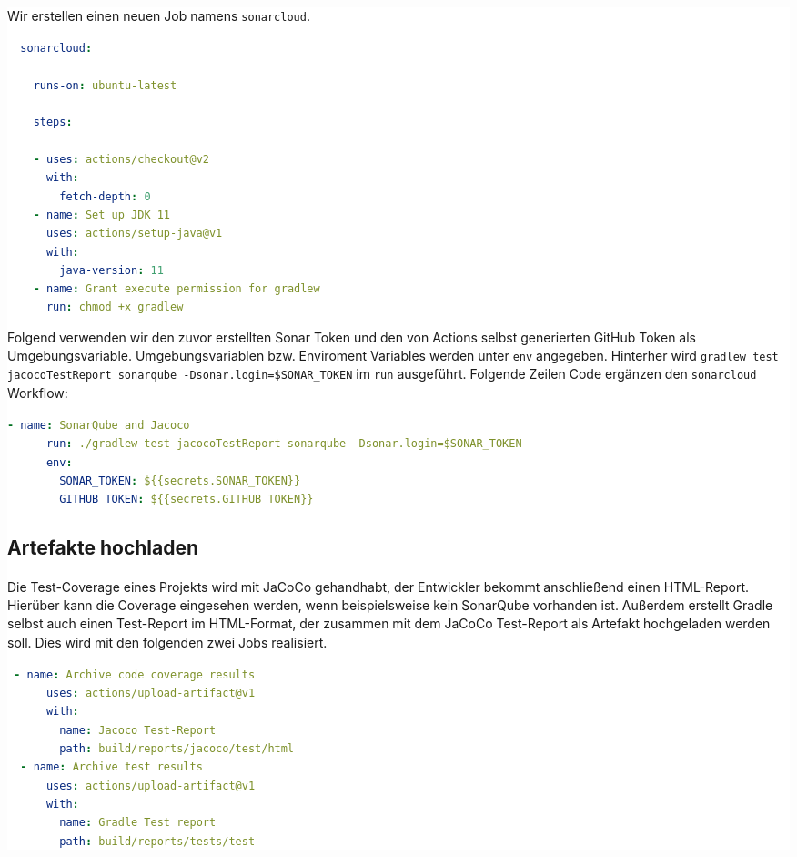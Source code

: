 Wir erstellen einen neuen Job namens `sonarcloud`.

```yaml
  sonarcloud:

    runs-on: ubuntu-latest

    steps:
    
    - uses: actions/checkout@v2
      with:
        fetch-depth: 0
    - name: Set up JDK 11
      uses: actions/setup-java@v1
      with:
        java-version: 11
    - name: Grant execute permission for gradlew
      run: chmod +x gradlew
```

Folgend verwenden wir den zuvor erstellten Sonar Token und den von Actions selbst generierten GitHub Token als Umgebungsvariable.
Umgebungsvariablen bzw. Enviroment Variables werden unter `env` angegeben.
Hinterher wird `gradlew test jacocoTestReport sonarqube -Dsonar.login=$SONAR_TOKEN` im `run` ausgeführt.
Folgende Zeilen Code ergänzen den `sonarcloud` Workflow:
```yaml
- name: SonarQube and Jacoco
      run: ./gradlew test jacocoTestReport sonarqube -Dsonar.login=$SONAR_TOKEN      
      env: 
        SONAR_TOKEN: ${{secrets.SONAR_TOKEN}}
        GITHUB_TOKEN: ${{secrets.GITHUB_TOKEN}}
```

## Artefakte hochladen

Die Test-Coverage eines Projekts wird mit JaCoCo gehandhabt, der Entwickler bekommt anschließend einen HTML-Report.
Hierüber kann die Coverage eingesehen werden, wenn beispielsweise kein SonarQube vorhanden ist.
Außerdem erstellt Gradle selbst auch einen Test-Report im HTML-Format, der zusammen mit dem JaCoCo Test-Report als Artefakt hochgeladen werden soll.
Dies wird mit den folgenden zwei Jobs realisiert.

```yaml
 - name: Archive code coverage results
      uses: actions/upload-artifact@v1
      with:
        name: Jacoco Test-Report
        path: build/reports/jacoco/test/html
  - name: Archive test results
      uses: actions/upload-artifact@v1
      with:
        name: Gradle Test report
        path: build/reports/tests/test
``` 
